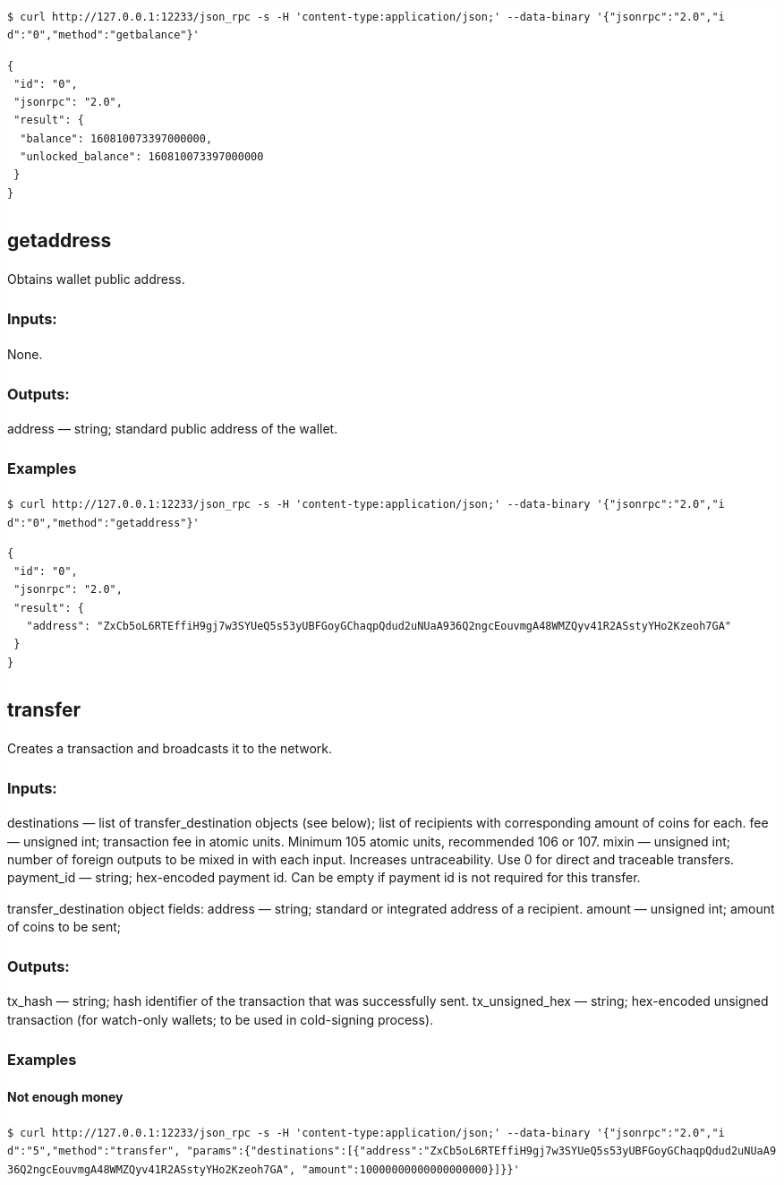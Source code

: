 `$ curl http://127.0.0.1:12233/json_rpc -s -H 'content-type:application/json;' --data-binary '{"jsonrpc":"2.0","id":"0","method":"getbalance"}'`

    {
     "id": "0",
     "jsonrpc": "2.0",
     "result": {
      "balance": 160810073397000000,
      "unlocked_balance": 160810073397000000
     }
    }

## getaddress
Obtains wallet public address.
### Inputs:
None.
### Outputs:
address — string; standard public address of the wallet.
### Examples
`$ curl http://127.0.0.1:12233/json_rpc -s -H 'content-type:application/json;' --data-binary '{"jsonrpc":"2.0","id":"0","method":"getaddress"}'`

    {
     "id": "0",
     "jsonrpc": "2.0",
     "result": {
       "address": "ZxCb5oL6RTEffiH9gj7w3SYUeQ5s53yUBFGoyGChaqpQdud2uNUaA936Q2ngcEouvmgA48WMZQyv41R2ASstyYHo2Kzeoh7GA"
     }
    }

## transfer
Creates a transaction and broadcasts it to the network.
### Inputs:
destinations — list of transfer_destination objects (see below); list of recipients with corresponding amount of coins for each.
fee — unsigned int; transaction fee in atomic units. Minimum 105 atomic units, recommended 106 or 107.
mixin — unsigned int; number of foreign outputs to be mixed in with each input. Increases untraceability. Use 0 for direct and traceable transfers.
payment_id — string; hex-encoded payment id. Can be empty if payment id is not required for this transfer.

transfer_destination object fields:
address — string; standard or integrated address of a recipient.
amount — unsigned int; amount of coins to be sent;

### Outputs:
tx_hash — string; hash identifier of the transaction that was successfully sent.
tx_unsigned_hex — string; hex-encoded unsigned transaction (for watch-only wallets; to be used in cold-signing process).
### Examples
#### Not enough money
`$ curl http://127.0.0.1:12233/json_rpc -s -H 'content-type:application/json;' --data-binary '{"jsonrpc":"2.0","id":"5","method":"transfer", "params":{"destinations":[{"address":"ZxCb5oL6RTEffiH9gj7w3SYUeQ5s53yUBFGoyGChaqpQdud2uNUaA936Q2ngcEouvmgA48WMZQyv41R2ASstyYHo2Kzeoh7GA", "amount":10000000000000000000}]}}'`
